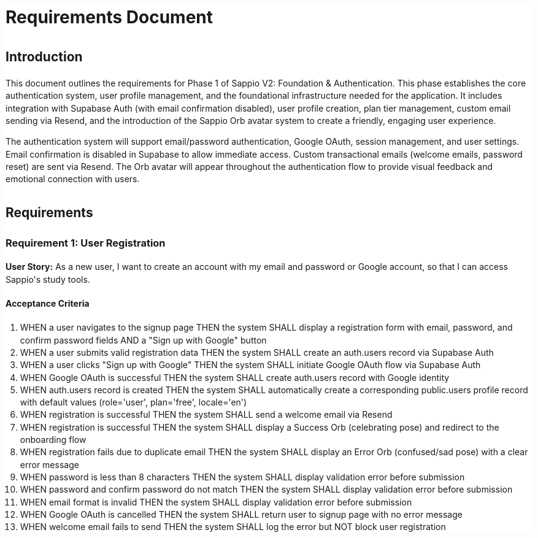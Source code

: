 # Requirements Document

## Introduction

This document outlines the requirements for Phase 1 of Sappio V2: Foundation & Authentication. This phase establishes the core authentication system, user profile management, and the foundational infrastructure needed for the application. It includes integration with Supabase Auth (with email confirmation disabled), user profile creation, plan tier management, custom email sending via Resend, and the introduction of the Sappio Orb avatar system to create a friendly, engaging user experience.

The authentication system will support email/password authentication, Google OAuth, session management, and user settings. Email confirmation is disabled in Supabase to allow immediate access. Custom transactional emails (welcome emails, password reset) are sent via Resend. The Orb avatar will appear throughout the authentication flow to provide visual feedback and emotional connection with users.

## Requirements

### Requirement 1: User Registration

**User Story:** As a new user, I want to create an account with my email and password or Google account, so that I can access Sappio's study tools.

#### Acceptance Criteria

1. WHEN a user navigates to the signup page THEN the system SHALL display a registration form with email, password, and confirm password fields AND a "Sign up with Google" button
2. WHEN a user submits valid registration data THEN the system SHALL create an auth.users record via Supabase Auth
3. WHEN a user clicks "Sign up with Google" THEN the system SHALL initiate Google OAuth flow via Supabase Auth
4. WHEN Google OAuth is successful THEN the system SHALL create auth.users record with Google identity
5. WHEN auth.users record is created THEN the system SHALL automatically create a corresponding public.users profile record with default values (role='user', plan='free', locale='en')
6. WHEN registration is successful THEN the system SHALL send a welcome email via Resend
7. WHEN registration is successful THEN the system SHALL display a Success Orb (celebrating pose) and redirect to the onboarding flow
8. WHEN registration fails due to duplicate email THEN the system SHALL display an Error Orb (confused/sad pose) with a clear error message
9. WHEN password is less than 8 characters THEN the system SHALL display validation error before submission
10. WHEN password and confirm password do not match THEN the system SHALL display validation error before submission
11. WHEN email format is invalid THEN the system SHALL display validation error before submission
12. WHEN Google OAuth is cancelled THEN the system SHALL return user to signup page with no error message
13. WHEN welcome email fails to send THEN the system SHALL log the error but NOT block user registration
